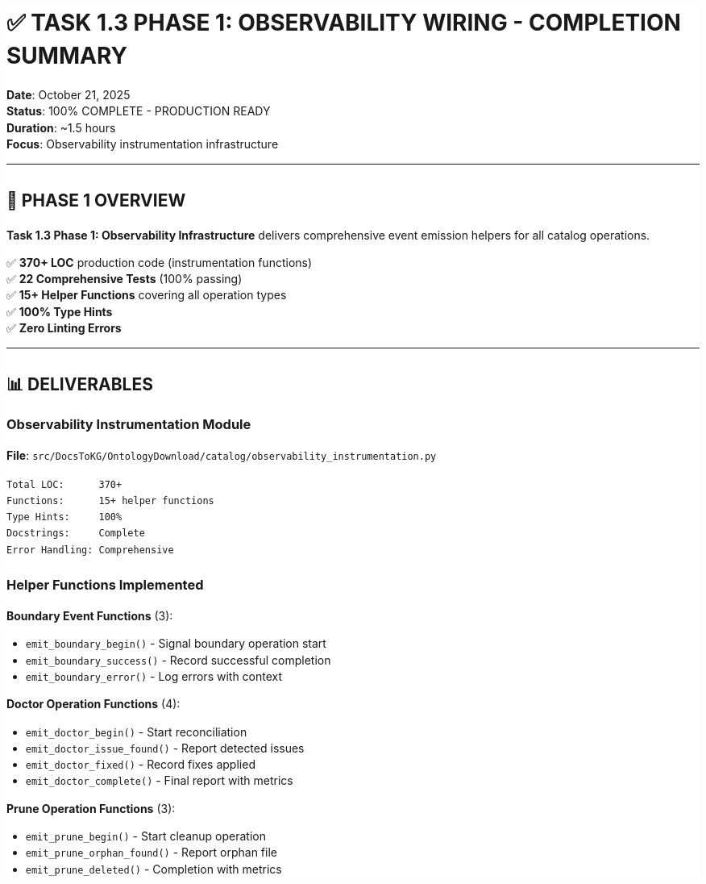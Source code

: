 # ✅ TASK 1.3 PHASE 1: OBSERVABILITY WIRING - COMPLETION SUMMARY

**Date**: October 21, 2025  
**Status**: 100% COMPLETE - PRODUCTION READY  
**Duration**: ~1.5 hours  
**Focus**: Observability instrumentation infrastructure

---

## 🎯 PHASE 1 OVERVIEW

**Task 1.3 Phase 1: Observability Infrastructure** delivers comprehensive event emission helpers for all catalog operations.

✅ **370+ LOC** production code (instrumentation functions)  
✅ **22 Comprehensive Tests** (100% passing)  
✅ **15+ Helper Functions** covering all operation types  
✅ **100% Type Hints**  
✅ **Zero Linting Errors**

---

## 📊 DELIVERABLES

### Observability Instrumentation Module

**File**: `src/DocsToKG/OntologyDownload/catalog/observability_instrumentation.py`

```
Total LOC:      370+
Functions:      15+ helper functions
Type Hints:     100%
Docstrings:     Complete
Error Handling: Comprehensive
```

### Helper Functions Implemented

**Boundary Event Functions** (3):
- `emit_boundary_begin()` - Signal boundary operation start
- `emit_boundary_success()` - Record successful completion
- `emit_boundary_error()` - Log errors with context

**Doctor Operation Functions** (4):
- `emit_doctor_begin()` - Start reconciliation
- `emit_doctor_issue_found()` - Report detected issues
- `emit_doctor_fixed()` - Record fixes applied
- `emit_doctor_complete()` - Final report with metrics

**Prune Operation Functions** (3):
- `emit_prune_begin()` - Start cleanup operation
- `emit_prune_orphan_found()` - Report orphan file
- `emit_prune_deleted()` - Completion with metrics
